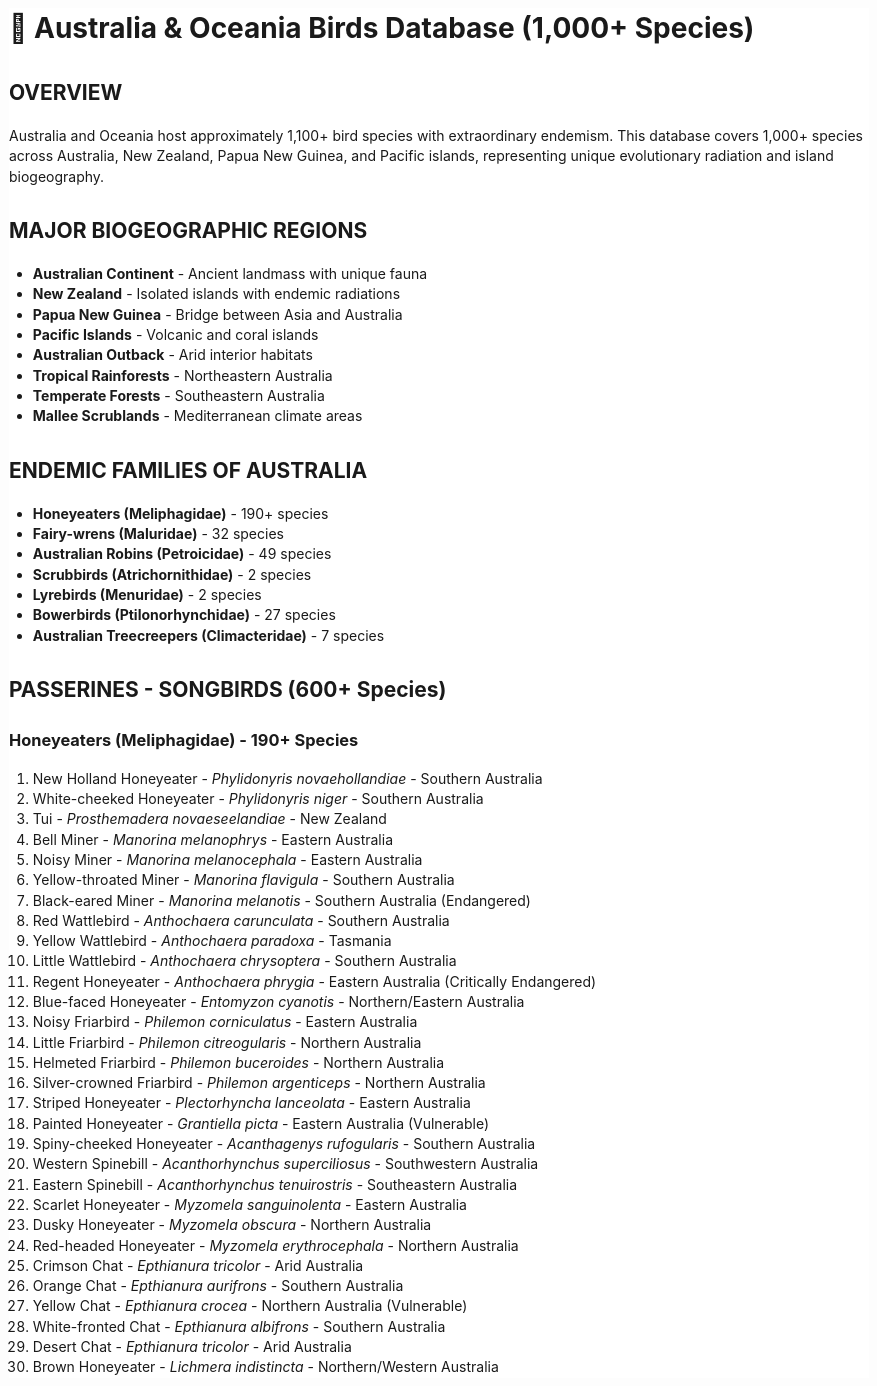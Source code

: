 # 🐨 Australia & Oceania Birds Database (1,000+ Species)

## OVERVIEW
Australia and Oceania host approximately 1,100+ bird species with extraordinary endemism. This database covers 1,000+ species across Australia, New Zealand, Papua New Guinea, and Pacific islands, representing unique evolutionary radiation and island biogeography.

## MAJOR BIOGEOGRAPHIC REGIONS
- **Australian Continent** - Ancient landmass with unique fauna
- **New Zealand** - Isolated islands with endemic radiations
- **Papua New Guinea** - Bridge between Asia and Australia
- **Pacific Islands** - Volcanic and coral islands
- **Australian Outback** - Arid interior habitats
- **Tropical Rainforests** - Northeastern Australia
- **Temperate Forests** - Southeastern Australia
- **Mallee Scrublands** - Mediterranean climate areas

## ENDEMIC FAMILIES OF AUSTRALIA
- **Honeyeaters (Meliphagidae)** - 190+ species
- **Fairy-wrens (Maluridae)** - 32 species
- **Australian Robins (Petroicidae)** - 49 species
- **Scrubbirds (Atrichornithidae)** - 2 species
- **Lyrebirds (Menuridae)** - 2 species
- **Bowerbirds (Ptilonorhynchidae)** - 27 species
- **Australian Treecreepers (Climacteridae)** - 7 species

## PASSERINES - SONGBIRDS (600+ Species)

### Honeyeaters (Meliphagidae) - 190+ Species
1. New Holland Honeyeater - *Phylidonyris novaehollandiae* - Southern Australia
2. White-cheeked Honeyeater - *Phylidonyris niger* - Southern Australia
3. Tui - *Prosthemadera novaeseelandiae* - New Zealand
4. Bell Miner - *Manorina melanophrys* - Eastern Australia
5. Noisy Miner - *Manorina melanocephala* - Eastern Australia
6. Yellow-throated Miner - *Manorina flavigula* - Southern Australia
7. Black-eared Miner - *Manorina melanotis* - Southern Australia (Endangered)
8. Red Wattlebird - *Anthochaera carunculata* - Southern Australia
9. Yellow Wattlebird - *Anthochaera paradoxa* - Tasmania
10. Little Wattlebird - *Anthochaera chrysoptera* - Southern Australia
11. Regent Honeyeater - *Anthochaera phrygia* - Eastern Australia (Critically Endangered)
12. Blue-faced Honeyeater - *Entomyzon cyanotis* - Northern/Eastern Australia
13. Noisy Friarbird - *Philemon corniculatus* - Eastern Australia
14. Little Friarbird - *Philemon citreogularis* - Northern Australia
15. Helmeted Friarbird - *Philemon buceroides* - Northern Australia
16. Silver-crowned Friarbird - *Philemon argenticeps* - Northern Australia
17. Striped Honeyeater - *Plectorhyncha lanceolata* - Eastern Australia
18. Painted Honeyeater - *Grantiella picta* - Eastern Australia (Vulnerable)
19. Spiny-cheeked Honeyeater - *Acanthagenys rufogularis* - Southern Australia
20. Western Spinebill - *Acanthorhynchus superciliosus* - Southwestern Australia
21. Eastern Spinebill - *Acanthorhynchus tenuirostris* - Southeastern Australia
22. Scarlet Honeyeater - *Myzomela sanguinolenta* - Eastern Australia
23. Dusky Honeyeater - *Myzomela obscura* - Northern Australia
24. Red-headed Honeyeater - *Myzomela erythrocephala* - Northern Australia
25. Crimson Chat - *Epthianura tricolor* - Arid Australia
26. Orange Chat - *Epthianura aurifrons* - Southern Australia
27. Yellow Chat - *Epthianura crocea* - Northern Australia (Vulnerable)
28. White-fronted Chat - *Epthianura albifrons* - Southern Australia
29. Desert Chat - *Epthianura tricolor* - Arid Australia
30. Brown Honeyeater - *Lichmera indistincta* - Northern/Western Australia